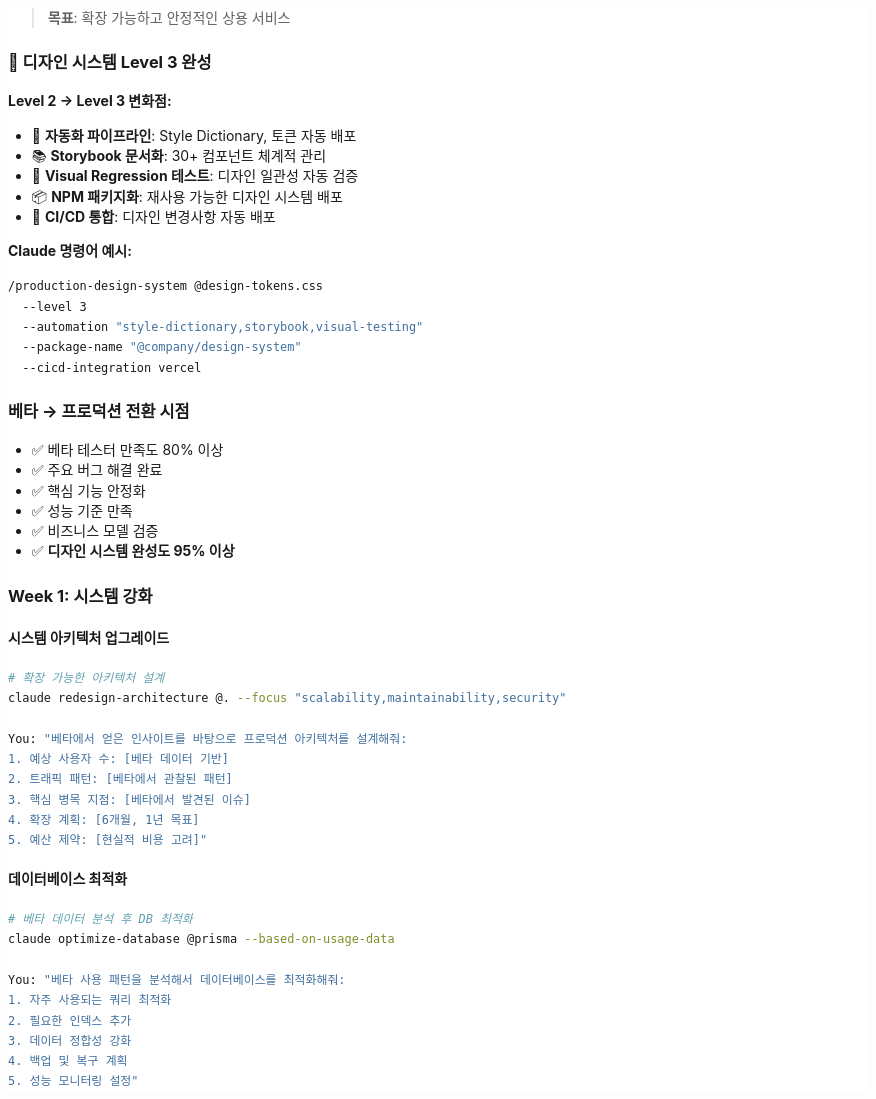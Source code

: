 > **목표**: 확장 가능하고 안정적인 상용 서비스

### 🎨 디자인 시스템 Level 3 완성

**Level 2 → Level 3 변화점:**

- 🔧 **자동화 파이프라인**: Style Dictionary, 토큰 자동 배포
- 📚 **Storybook 문서화**: 30+ 컴포넌트 체계적 관리
- 🧪 **Visual Regression 테스트**: 디자인 일관성 자동 검증
- 📦 **NPM 패키지화**: 재사용 가능한 디자인 시스템 배포
- 🔄 **CI/CD 통합**: 디자인 변경사항 자동 배포

**Claude 명령어 예시:**

```bash
/production-design-system @design-tokens.css
  --level 3
  --automation "style-dictionary,storybook,visual-testing"
  --package-name "@company/design-system"
  --cicd-integration vercel
```

### 베타 → 프로덕션 전환 시점

- ✅ 베타 테스터 만족도 80% 이상
- ✅ 주요 버그 해결 완료
- ✅ 핵심 기능 안정화
- ✅ 성능 기준 만족
- ✅ 비즈니스 모델 검증
- ✅ **디자인 시스템 완성도 95% 이상**

### Week 1: 시스템 강화

#### 시스템 아키텍처 업그레이드

```bash
# 확장 가능한 아키텍처 설계
claude redesign-architecture @. --focus "scalability,maintainability,security"

You: "베타에서 얻은 인사이트를 바탕으로 프로덕션 아키텍처를 설계해줘:
1. 예상 사용자 수: [베타 데이터 기반]
2. 트래픽 패턴: [베타에서 관찰된 패턴]
3. 핵심 병목 지점: [베타에서 발견된 이슈]
4. 확장 계획: [6개월, 1년 목표]
5. 예산 제약: [현실적 비용 고려]"
```

#### 데이터베이스 최적화

```bash
# 베타 데이터 분석 후 DB 최적화
claude optimize-database @prisma --based-on-usage-data

You: "베타 사용 패턴을 분석해서 데이터베이스를 최적화해줘:
1. 자주 사용되는 쿼리 최적화
2. 필요한 인덱스 추가
3. 데이터 정합성 강화
4. 백업 및 복구 계획
5. 성능 모니터링 설정"
```
